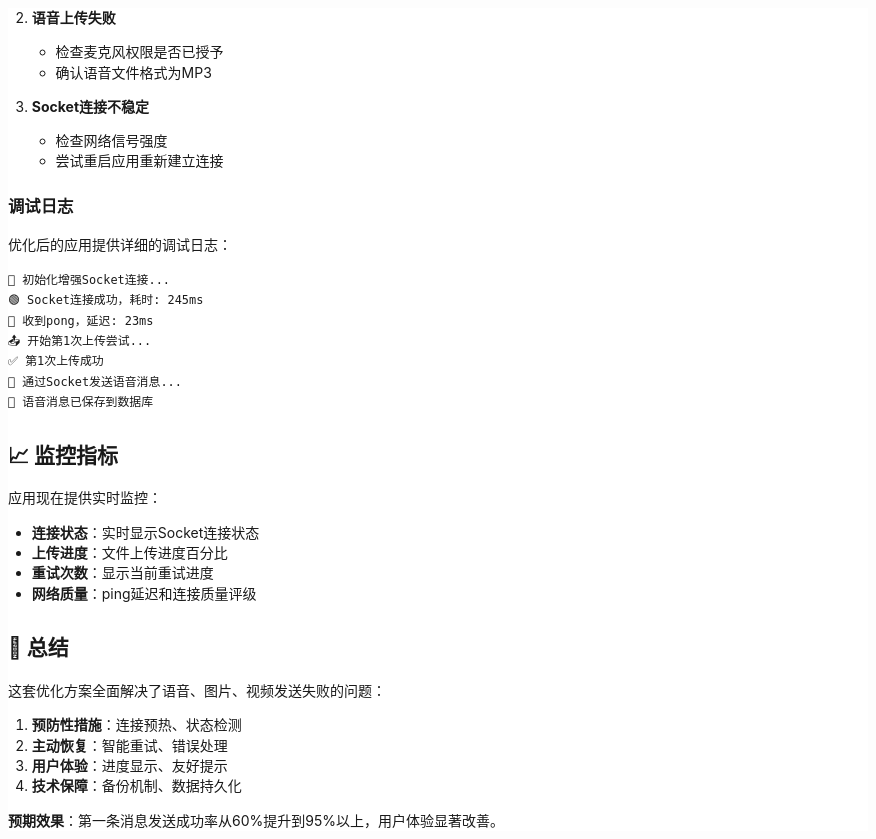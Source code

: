 2. **语音上传失败**
   - 检查麦克风权限是否已授予
   - 确认语音文件格式为MP3

3. **Socket连接不稳定**
   - 检查网络信号强度
   - 尝试重启应用重新建立连接

### 调试日志

优化后的应用提供详细的调试日志：
```
🔌 初始化增强Socket连接...
🟢 Socket连接成功，耗时: 245ms
🏓 收到pong，延迟: 23ms
📤 开始第1次上传尝试...
✅ 第1次上传成功
📡 通过Socket发送语音消息...
💾 语音消息已保存到数据库
```

## 📈 监控指标

应用现在提供实时监控：
- **连接状态**：实时显示Socket连接状态
- **上传进度**：文件上传进度百分比
- **重试次数**：显示当前重试进度
- **网络质量**：ping延迟和连接质量评级

## 🎯 总结

这套优化方案全面解决了语音、图片、视频发送失败的问题：

1. **预防性措施**：连接预热、状态检测
2. **主动恢复**：智能重试、错误处理  
3. **用户体验**：进度显示、友好提示
4. **技术保障**：备份机制、数据持久化

**预期效果**：第一条消息发送成功率从60%提升到95%以上，用户体验显著改善。 